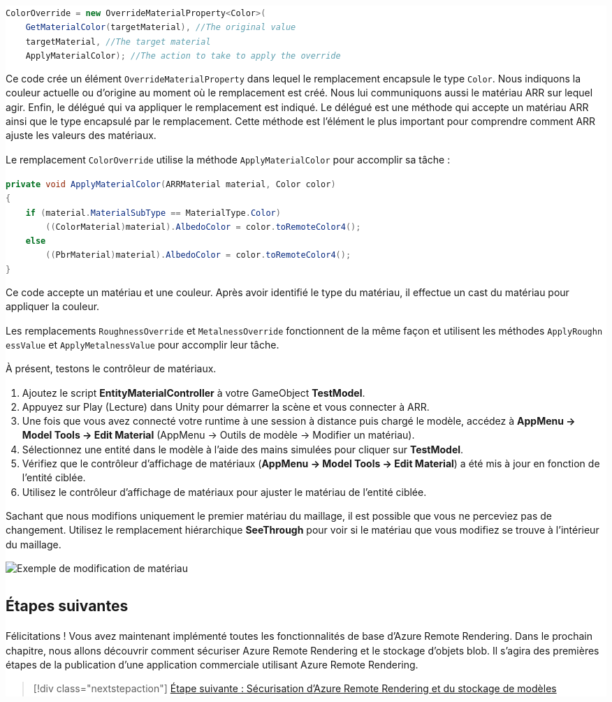```csharp
ColorOverride = new OverrideMaterialProperty<Color>(
    GetMaterialColor(targetMaterial), //The original value
    targetMaterial, //The target material
    ApplyMaterialColor); //The action to take to apply the override
```

Ce code crée un élément `OverrideMaterialProperty` dans lequel le remplacement encapsule le type `Color`. Nous indiquons la couleur actuelle ou d’origine au moment où le remplacement est créé. Nous lui communiquons aussi le matériau ARR sur lequel agir. Enfin, le délégué qui va appliquer le remplacement est indiqué. Le délégué est une méthode qui accepte un matériau ARR ainsi que le type encapsulé par le remplacement. Cette méthode est l’élément le plus important pour comprendre comment ARR ajuste les valeurs des matériaux.

Le remplacement `ColorOverride` utilise la méthode `ApplyMaterialColor` pour accomplir sa tâche :

```csharp
private void ApplyMaterialColor(ARRMaterial material, Color color)
{
    if (material.MaterialSubType == MaterialType.Color)
        ((ColorMaterial)material).AlbedoColor = color.toRemoteColor4();
    else
        ((PbrMaterial)material).AlbedoColor = color.toRemoteColor4();
}
```

Ce code accepte un matériau et une couleur. Après avoir identifié le type du matériau, il effectue un cast du matériau pour appliquer la couleur.

Les remplacements `RoughnessOverride` et `MetalnessOverride` fonctionnent de la même façon et utilisent les méthodes `ApplyRoughnessValue` et `ApplyMetalnessValue` pour accomplir leur tâche.

À présent, testons le contrôleur de matériaux.

1. Ajoutez le script **EntityMaterialController** à votre GameObject **TestModel**.
1. Appuyez sur Play (Lecture) dans Unity pour démarrer la scène et vous connecter à ARR.
1. Une fois que vous avez connecté votre runtime à une session à distance puis chargé le modèle, accédez à **AppMenu -> Model Tools -> Edit Material** (AppMenu -> Outils de modèle -> Modifier un matériau).
1. Sélectionnez une entité dans le modèle à l’aide des mains simulées pour cliquer sur **TestModel**.
1. Vérifiez que le contrôleur d’affichage de matériaux (**AppMenu -> Model Tools -> Edit Material**) a été mis à jour en fonction de l’entité ciblée.
1. Utilisez le contrôleur d’affichage de matériaux pour ajuster le matériau de l’entité ciblée.

Sachant que nous modifions uniquement le premier matériau du maillage, il est possible que vous ne perceviez pas de changement. Utilisez le remplacement hiérarchique **SeeThrough** pour voir si le matériau que vous modifiez se trouve à l’intérieur du maillage.

![Exemple de modification de matériau](./media/material-edit-example.png)

## <a name="next-steps"></a>Étapes suivantes

Félicitations ! Vous avez maintenant implémenté toutes les fonctionnalités de base d’Azure Remote Rendering. Dans le prochain chapitre, nous allons découvrir comment sécuriser Azure Remote Rendering et le stockage d’objets blob. Il s’agira des premières étapes de la publication d’une application commerciale utilisant Azure Remote Rendering.

> [!div class="nextstepaction"]
> [Étape suivante : Sécurisation d’Azure Remote Rendering et du stockage de modèles](../security/security.md)